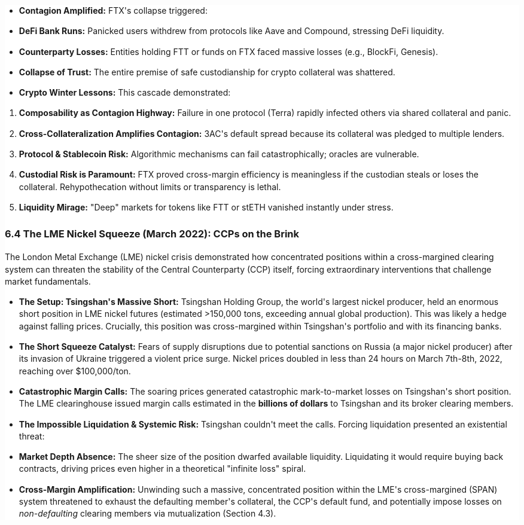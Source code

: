*   **Contagion Amplified:** FTX's collapse triggered:

*   **DeFi Bank Runs:** Panicked users withdrew from protocols like Aave and Compound, stressing DeFi liquidity.

*   **Counterparty Losses:** Entities holding FTT or funds on FTX faced massive losses (e.g., BlockFi, Genesis).

*   **Collapse of Trust:** The entire premise of safe custodianship for crypto collateral was shattered.

*   **Crypto Winter Lessons:** This cascade demonstrated:

1.  **Composability as Contagion Highway:** Failure in one protocol (Terra) rapidly infected others via shared collateral and panic.

2.  **Cross-Collateralization Amplifies Contagion:** 3AC's default spread because its collateral was pledged to multiple lenders.

3.  **Protocol & Stablecoin Risk:** Algorithmic mechanisms can fail catastrophically; oracles are vulnerable.

4.  **Custodial Risk is Paramount:** FTX proved cross-margin efficiency is meaningless if the custodian steals or loses the collateral. Rehypothecation without limits or transparency is lethal.

5.  **Liquidity Mirage:** "Deep" markets for tokens like FTT or stETH vanished instantly under stress.

### 6.4 The LME Nickel Squeeze (March 2022): CCPs on the Brink

The London Metal Exchange (LME) nickel crisis demonstrated how concentrated positions within a cross-margined clearing system can threaten the stability of the Central Counterparty (CCP) itself, forcing extraordinary interventions that challenge market fundamentals.

*   **The Setup: Tsingshan's Massive Short:** Tsingshan Holding Group, the world's largest nickel producer, held an enormous short position in LME nickel futures (estimated >150,000 tons, exceeding annual global production). This was likely a hedge against falling prices. Crucially, this position was cross-margined within Tsingshan's portfolio and with its financing banks.

*   **The Short Squeeze Catalyst:** Fears of supply disruptions due to potential sanctions on Russia (a major nickel producer) after its invasion of Ukraine triggered a violent price surge. Nickel prices doubled in less than 24 hours on March 7th-8th, 2022, reaching over $100,000/ton.

*   **Catastrophic Margin Calls:** The soaring prices generated catastrophic mark-to-market losses on Tsingshan's short position. The LME clearinghouse issued margin calls estimated in the **billions of dollars** to Tsingshan and its broker clearing members.

*   **The Impossible Liquidation & Systemic Risk:** Tsingshan couldn't meet the calls. Forcing liquidation presented an existential threat:

*   **Market Depth Absence:** The sheer size of the position dwarfed available liquidity. Liquidating it would require buying back contracts, driving prices even higher in a theoretical "infinite loss" spiral.

*   **Cross-Margin Amplification:** Unwinding such a massive, concentrated position within the LME's cross-margined (SPAN) system threatened to exhaust the defaulting member's collateral, the CCP's default fund, and potentially impose losses on *non-defaulting* clearing members via mutualization (Section 4.3).
